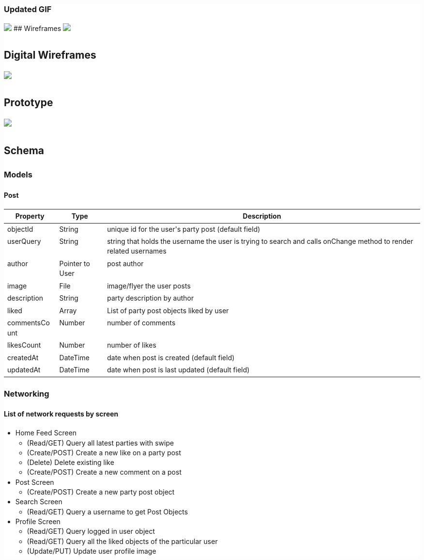### Updated GIF
<img src="https://i.imgur.com/Skl2Wdv.gif"/>
## Wireframes
<img src="https://i.imgur.com/ARzrOOS.jpg" width=600/>

## Digital Wireframes
<img src="https://i.imgur.com/CuSFQQC.png">

## Prototype
<img src="https://i.imgur.com/8lgA7rD.gif" width=600>

## Schema 
### Models
#### Post

   | Property      | Type     | Description |
   | ------------- | -------- | ------------|
   | objectId      | String   | unique id for the user's party post (default field) |
   | userQuery     | String   | string that holds the username the user is trying to search and calls onChange method to render related usernames|
   | author        | Pointer to User| post author |
   | image         | File     | image/flyer the user posts |
   | description   | String   | party description by author |
   | liked         | Array    | List of party post objects liked by user|
   | commentsCount | Number   | number of comments |
   | likesCount    | Number   | number of likes |
   | createdAt     | DateTime | date when post is created (default field) |
   | updatedAt     | DateTime | date when post is last updated (default field) |
   
### Networking
#### List of network requests by screen
   - Home Feed Screen
      - (Read/GET) Query all latest parties with swipe
      - (Create/POST) Create a new like on a party post
      - (Delete) Delete existing like
      - (Create/POST) Create a new comment on a post
   - Post Screen
      - (Create/POST) Create a new party post object
   - Search Screen
      - (Read/GET) Query a username to get Post Objects
   - Profile Screen
      - (Read/GET) Query logged in user object
      - (Read/GET) Query all the liked objects of the particular user
      - (Update/PUT) Update user profile image
